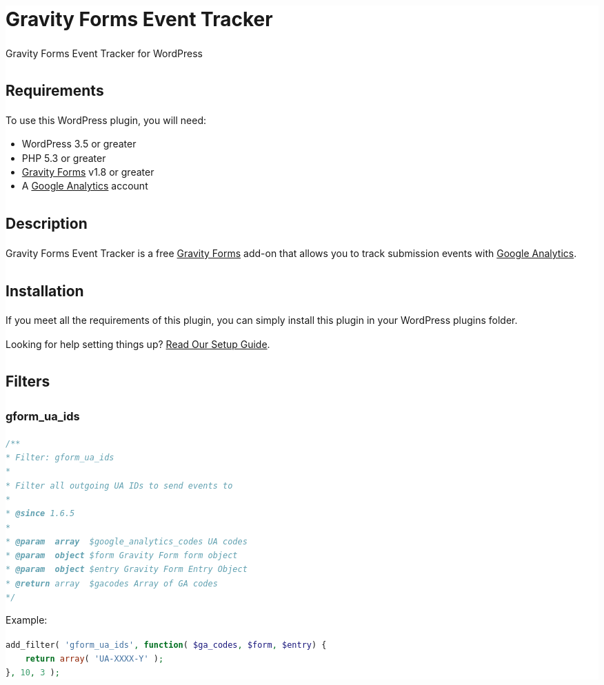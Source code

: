 Gravity Forms Event Tracker
======================
Gravity Forms Event Tracker for WordPress

## Requirements
To use this WordPress plugin, you will need:
<ul>
<li>WordPress 3.5 or greater</li>
<li>PHP 5.3 or greater</li>
<li><a href="https://rocketgenius.pxf.io/c/1275485/445235/7938">Gravity Forms</a> v1.8 or greater</li>
<li>A <a href="https://www.google.com/analytics/">Google Analytics</a> account</li>
</ul>

## Description

Gravity Forms Event Tracker is a free <a href="https://rocketgenius.pxf.io/c/1275485/445235/7938">Gravity Forms</a> add-on that allows you to track submission events with <a href="https://www.google.com/analytics/">Google Analytics</a>.

## Installation

If you meet all the requirements of this plugin, you can simply install this plugin in your WordPress plugins folder.

Looking for help setting things up? <a href="https://mediaron.com/event-tracking-for-gravity-forms/">Read Our Setup Guide</a>.

## Filters

### gform_ua_ids

```php
/**
* Filter: gform_ua_ids
*
* Filter all outgoing UA IDs to send events to
*
* @since 1.6.5
*
* @param  array  $google_analytics_codes UA codes
* @param  object $form Gravity Form form object
* @param  object $entry Gravity Form Entry Object
* @return array  $gacodes Array of GA codes
*/
```
Example:
```php
add_filter( 'gform_ua_ids', function( $ga_codes, $form, $entry) {
	return array( 'UA-XXXX-Y' );
}, 10, 3 );
```
